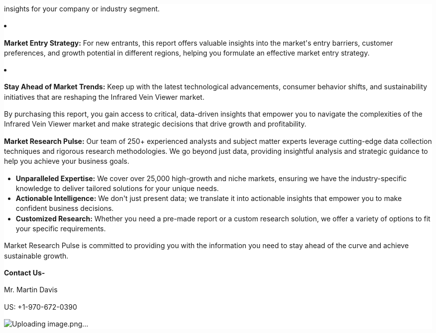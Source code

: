 insights for your company or industry segment.</p></li><li><p><strong>Market Entry Strategy:</strong> For new entrants, this report offers valuable insights into the market's entry barriers, customer preferences, and growth potential in different regions, helping you formulate an effective market entry strategy.</p></li><li><p><strong>Stay Ahead of Market Trends:</strong> Keep up with the latest technological advancements, consumer behavior shifts, and sustainability initiatives that are reshaping the Infrared Vein Viewer market.</p></li></ol><p>By purchasing this report, you gain access to critical, data-driven insights that empower you to navigate the complexities of the Infrared Vein Viewer market and make strategic decisions that drive growth and profitability.</p><p><strong>Market Research Pulse:</strong>&nbsp;Our team of 250+ experienced analysts and subject matter experts leverage cutting-edge data collection techniques and rigorous research methodologies. We go beyond just data, providing insightful analysis and strategic guidance to help you achieve your business goals.</p><ul><li><strong>Unparalleled Expertise:</strong>&nbsp;We cover over 25,000 high-growth and niche markets, ensuring we have the industry-specific knowledge to deliver tailored solutions for your unique needs.</li><li><strong>Actionable Intelligence:</strong>&nbsp;We don't just present data; we translate it into actionable insights that empower you to make confident business decisions.</li><li><strong>Customized Research:</strong>&nbsp;Whether you need a pre-made report or a custom research solution, we offer a variety of options to fit your specific requirements.</li></ul><p>Market Research Pulse is committed to providing you with the information you need to stay ahead of the curve and achieve sustainable growth.</p><p><strong>Contact Us-</strong></p><p>Mr. Martin Davis</p><p>US: +1-970-672-0390</p>
![Uploading image.png…]()
